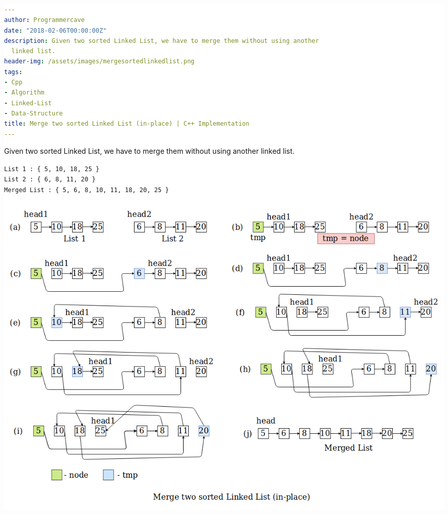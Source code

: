 ```yaml
---
author: Programmercave
date: "2018-02-06T00:00:00Z"
description: Given two sorted Linked List, we have to merge them without using another
  linked list.
header-img: /assets/images/mergesortedlinkedlist.png
tags:
- Cpp
- Algorithm
- Linked-List
- Data-Structure
title: Merge two sorted Linked List (in-place) | C++ Implementation
---
```




Given two sorted Linked List, we have to merge them without using another linked list.
  ```
  List 1 : { 5, 10, 18, 25 }
  List 2 : { 6, 8, 11, 20 }
  Merged List : { 5, 6, 8, 10, 11, 18, 20, 25 }
  ```
  
![Merge linked list](/assets/images/mergesortedlinkedlist.png)
